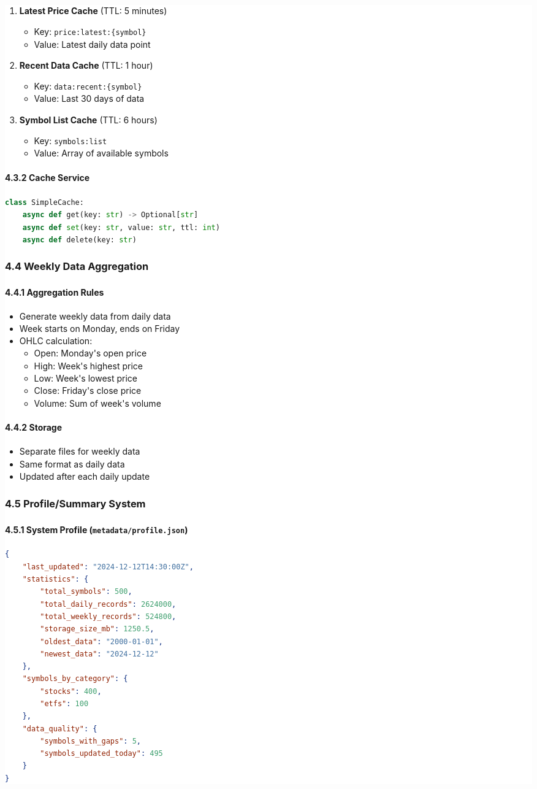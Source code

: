 1. **Latest Price Cache** (TTL: 5 minutes)
   - Key: `price:latest:{symbol}`
   - Value: Latest daily data point

2. **Recent Data Cache** (TTL: 1 hour)
   - Key: `data:recent:{symbol}`
   - Value: Last 30 days of data

3. **Symbol List Cache** (TTL: 6 hours)
   - Key: `symbols:list`
   - Value: Array of available symbols

#### 4.3.2 Cache Service
```python
class SimpleCache:
    async def get(key: str) -> Optional[str]
    async def set(key: str, value: str, ttl: int)
    async def delete(key: str)
```

### 4.4 Weekly Data Aggregation

#### 4.4.1 Aggregation Rules
- Generate weekly data from daily data
- Week starts on Monday, ends on Friday
- OHLC calculation:
  - Open: Monday's open price
  - High: Week's highest price
  - Low: Week's lowest price
  - Close: Friday's close price
  - Volume: Sum of week's volume

#### 4.4.2 Storage
- Separate files for weekly data
- Same format as daily data
- Updated after each daily update

### 4.5 Profile/Summary System

#### 4.5.1 System Profile (`metadata/profile.json`)
```json
{
    "last_updated": "2024-12-12T14:30:00Z",
    "statistics": {
        "total_symbols": 500,
        "total_daily_records": 2624000,
        "total_weekly_records": 524800,
        "storage_size_mb": 1250.5,
        "oldest_data": "2000-01-01",
        "newest_data": "2024-12-12"
    },
    "symbols_by_category": {
        "stocks": 400,
        "etfs": 100
    },
    "data_quality": {
        "symbols_with_gaps": 5,
        "symbols_updated_today": 495
    }
}
```
